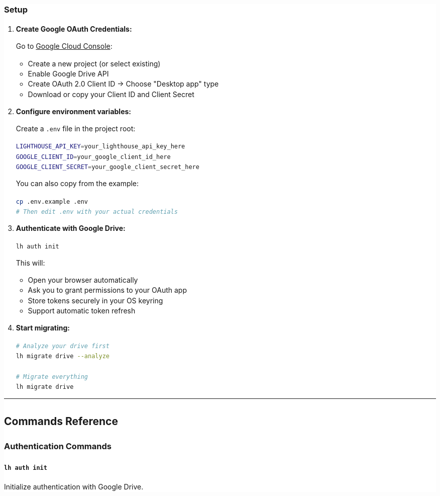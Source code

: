 ### Setup

1. **Create Google OAuth Credentials:**

   Go to [Google Cloud Console](https://console.cloud.google.com/apis/credentials):
   - Create a new project (or select existing)
   - Enable Google Drive API
   - Create OAuth 2.0 Client ID → Choose "Desktop app" type
   - Download or copy your Client ID and Client Secret

2. **Configure environment variables:**

   Create a `.env` file in the project root:

   ```bash
   LIGHTHOUSE_API_KEY=your_lighthouse_api_key_here
   GOOGLE_CLIENT_ID=your_google_client_id_here
   GOOGLE_CLIENT_SECRET=your_google_client_secret_here
   ```

   You can also copy from the example:
   ```bash
   cp .env.example .env
   # Then edit .env with your actual credentials
   ```

3. **Authenticate with Google Drive:**

   ```bash
   lh auth init
   ```

   This will:
   - Open your browser automatically
   - Ask you to grant permissions to your OAuth app
   - Store tokens securely in your OS keyring
   - Support automatic token refresh

4. **Start migrating:**

   ```bash
   # Analyze your drive first
   lh migrate drive --analyze

   # Migrate everything
   lh migrate drive
   ```

---

## Commands Reference

### Authentication Commands

#### `lh auth init`
Initialize authentication with Google Drive.
